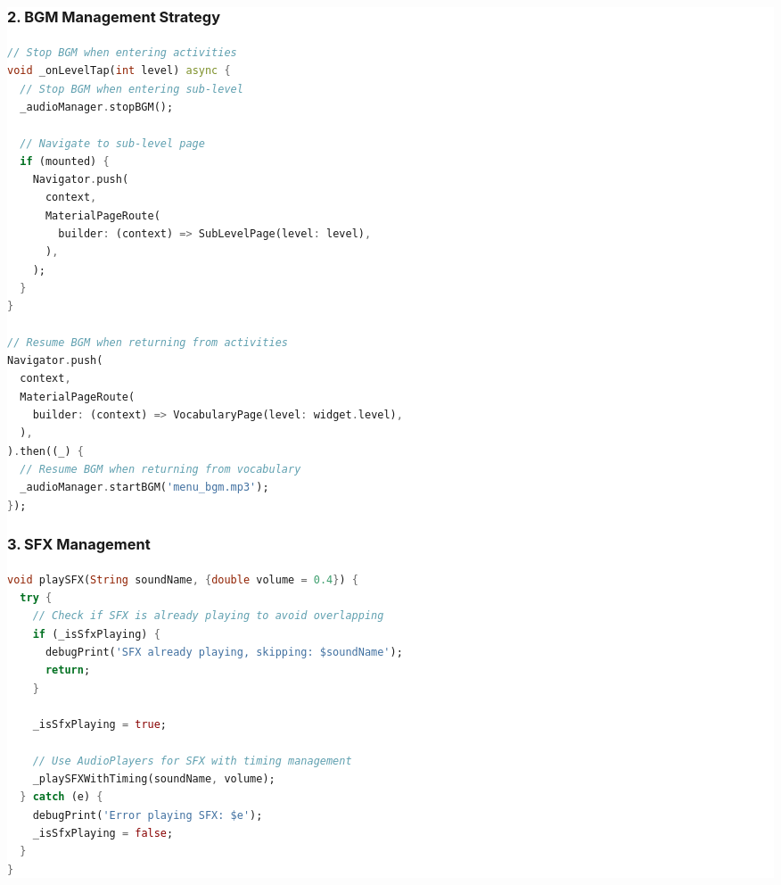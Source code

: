 ### 2. BGM Management Strategy

```dart
// Stop BGM when entering activities
void _onLevelTap(int level) async {
  // Stop BGM when entering sub-level
  _audioManager.stopBGM();
  
  // Navigate to sub-level page
  if (mounted) {
    Navigator.push(
      context,
      MaterialPageRoute(
        builder: (context) => SubLevelPage(level: level),
      ),
    );
  }
}

// Resume BGM when returning from activities
Navigator.push(
  context,
  MaterialPageRoute(
    builder: (context) => VocabularyPage(level: widget.level),
  ),
).then((_) {
  // Resume BGM when returning from vocabulary
  _audioManager.startBGM('menu_bgm.mp3');
});
```

### 3. SFX Management

```dart
void playSFX(String soundName, {double volume = 0.4}) {
  try {
    // Check if SFX is already playing to avoid overlapping
    if (_isSfxPlaying) {
      debugPrint('SFX already playing, skipping: $soundName');
      return;
    }
    
    _isSfxPlaying = true;
    
    // Use AudioPlayers for SFX with timing management
    _playSFXWithTiming(soundName, volume);
  } catch (e) {
    debugPrint('Error playing SFX: $e');
    _isSfxPlaying = false;
  }
}
```
